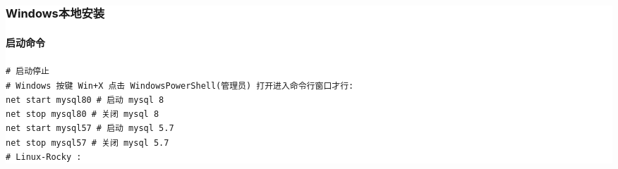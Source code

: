 
### Windows本地安装

#### 启动命令

```shell
# 启动停止
# Windows 按键 Win+X 点击 WindowsPowerShell(管理员) 打开进入命令行窗口才行:
net start mysql80 # 启动 mysql 8 
net stop mysql80 # 关闭 mysql 8
net start mysql57 # 启动 mysql 5.7 
net stop mysql57 # 关闭 mysql 5.7 
# Linux-Rocky :

```



